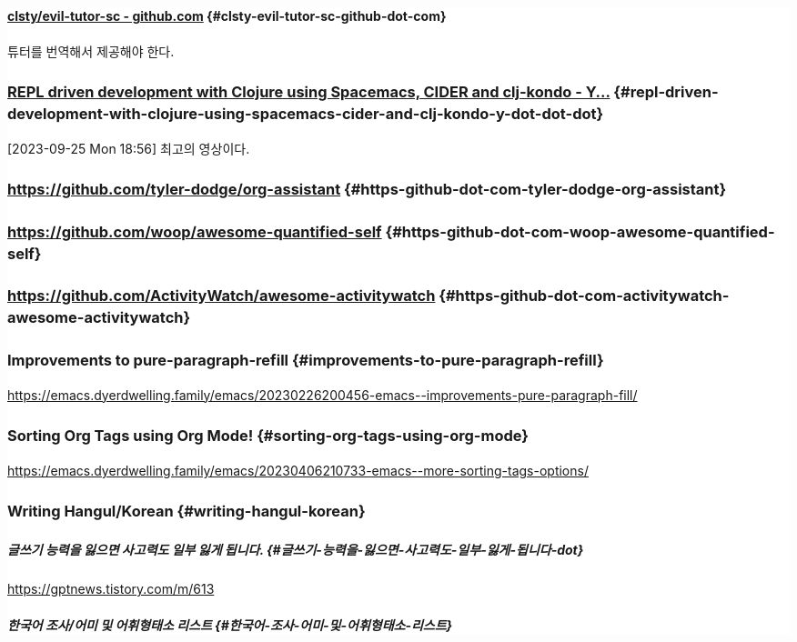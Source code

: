 
#### [clsty/evil-tutor-sc - github.com](https://github.com/clsty/evil-tutor-sc) {#clsty-evil-tutor-sc-github-dot-com}



튜터를 번역해서 제공해야 한다.


### [REPL driven development with Clojure using Spacemacs, CIDER and clj-kondo - Y...](https://youtu.be/NDrpclY54E0?si=FMeuq80wkpsE1nm6) {#repl-driven-development-with-clojure-using-spacemacs-cider-and-clj-kondo-y-dot-dot-dot}

<span class="timestamp-wrapper"><span class="timestamp">[2023-09-25 Mon 18:56]</span></span> 최고의 영상이다.


### <https://github.com/tyler-dodge/org-assistant> {#https-github-dot-com-tyler-dodge-org-assistant}


### <https://github.com/woop/awesome-quantified-self> {#https-github-dot-com-woop-awesome-quantified-self}


### <https://github.com/ActivityWatch/awesome-activitywatch> {#https-github-dot-com-activitywatch-awesome-activitywatch}


### Improvements to pure-paragraph-refill {#improvements-to-pure-paragraph-refill}



<https://emacs.dyerdwelling.family/emacs/20230226200456-emacs--improvements-pure-paragraph-fill/>


### Sorting Org Tags using Org Mode! {#sorting-org-tags-using-org-mode}



<https://emacs.dyerdwelling.family/emacs/20230406210733-emacs--more-sorting-tags-options/>


### Writing Hangul/Korean {#writing-hangul-korean}


##### 글쓰기 능력을 잃으면 사고력도 일부 잃게 됩니다. {#글쓰기-능력을-잃으면-사고력도-일부-잃게-됩니다-dot}



<https://gptnews.tistory.com/m/613>


##### 한국어 조사/어미 및 어휘형태소 리스트 {#한국어-조사-어미-및-어휘형태소-리스트}
